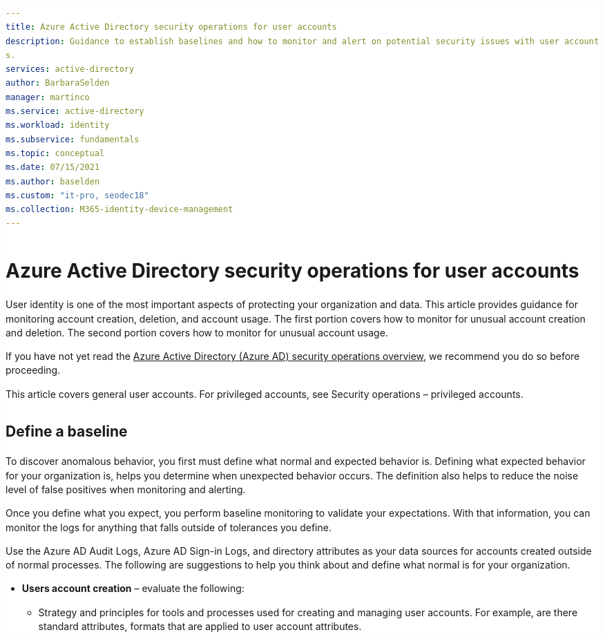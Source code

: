 ```yaml
---
title: Azure Active Directory security operations for user accounts
description: Guidance to establish baselines and how to monitor and alert on potential security issues with user accounts.
services: active-directory
author: BarbaraSelden
manager: martinco
ms.service: active-directory
ms.workload: identity
ms.subservice: fundamentals
ms.topic: conceptual
ms.date: 07/15/2021
ms.author: baselden
ms.custom: "it-pro, seodec18"
ms.collection: M365-identity-device-management
---
```


# Azure Active Directory security operations for user accounts

User identity is one of the most important aspects of protecting your organization and data. This article provides guidance for monitoring account creation, deletion, and account usage. The first portion covers how to monitor for unusual account creation and deletion. The second portion covers how to monitor for unusual account usage. 

If you have not yet read the [Azure Active Directory (Azure AD) security operations overview](security-operations-introduction.md), we recommend you do so before proceeding.

This article covers general user accounts. For privileged accounts, see Security operations – privileged accounts.

## Define a baseline

To discover anomalous behavior, you first must define what normal and expected behavior is. Defining what expected behavior for your organization is, helps you determine when unexpected behavior occurs. The definition also helps to reduce the noise level of false positives when monitoring and alerting. 

Once you define what you expect, you perform baseline monitoring to validate your expectations. With that information, you can monitor the logs for anything that falls outside of tolerances you define. 

Use the Azure AD Audit Logs, Azure AD Sign-in Logs, and directory attributes as your data sources for accounts created outside of normal processes. The following are suggestions to help you think about and define what normal is for your organization.

* **Users account creation** – evaluate the following:

   * Strategy and principles for tools and processes used for creating and managing user accounts. For example, are there standard attributes, formats that are applied to user account attributes. 
